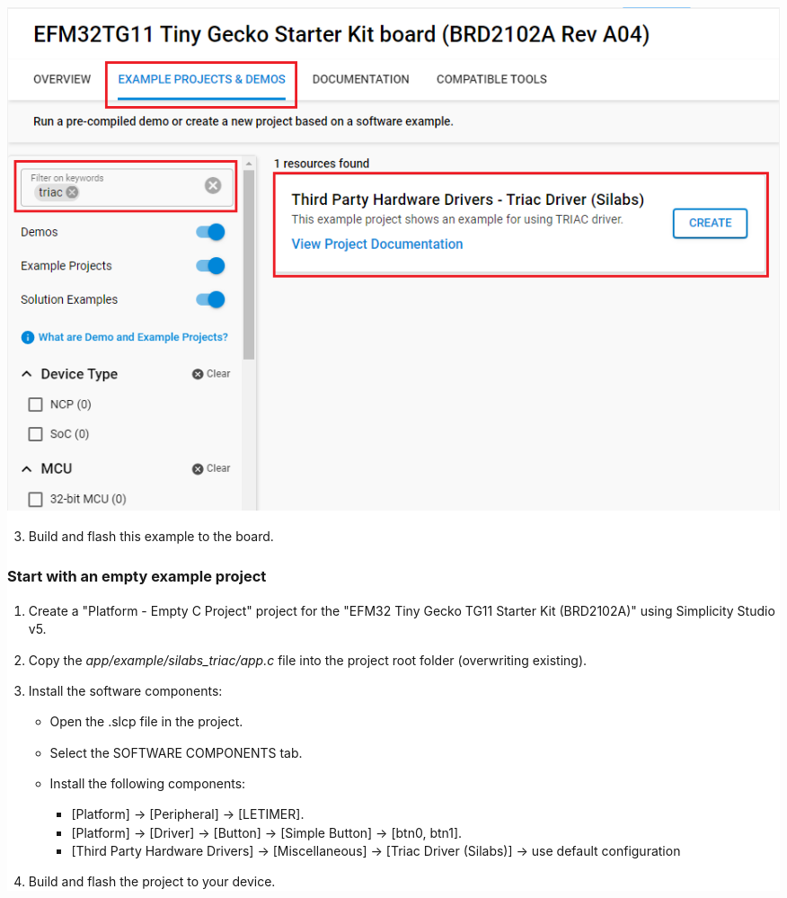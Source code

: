 ![create_example](image/create_example.png)

3. Build and flash this example to the board.

### Start with an empty example project ###

1. Create a "Platform - Empty C Project" project for the "EFM32 Tiny Gecko TG11 Starter Kit (BRD2102A)" using Simplicity Studio v5.
2. Copy the *app/example/silabs_triac/app.c* file into the project root folder (overwriting existing).

3. Install the software components:

    - Open the .slcp file in the project.

    - Select the SOFTWARE COMPONENTS tab.

    - Install the following components:

      - [Platform] → [Peripheral] → [LETIMER].
      - [Platform] → [Driver] → [Button] → [Simple Button] → [btn0, btn1].
      - [Third Party Hardware Drivers] → [Miscellaneous] → [Triac Driver (Silabs)] → use default configuration

4. Build and flash the project to your device.
